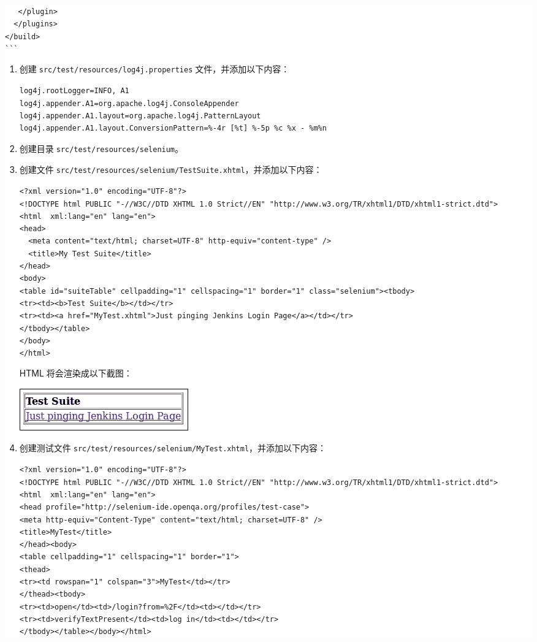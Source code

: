        </plugin>
      </plugins>
    </build>
    ```

1.  创建 `src/test/resources/log4j.properties` 文件，并添加以下内容：

    ```
    log4j.rootLogger=INFO, A1
    log4j.appender.A1=org.apache.log4j.ConsoleAppender
    log4j.appender.A1.layout=org.apache.log4j.PatternLayout
    log4j.appender.A1.layout.ConversionPattern=%-4r [%t] %-5p %c %x - %m%n
    ```

1.  创建目录 `src/test/resources/selenium`。

1.  创建文件 `src/test/resources/selenium/TestSuite.xhtml`，并添加以下内容：

    ```
    <?xml version="1.0" encoding="UTF-8"?>
    <!DOCTYPE html PUBLIC "-//W3C//DTD XHTML 1.0 Strict//EN" "http://www.w3.org/TR/xhtml1/DTD/xhtml1-strict.dtd">
    <html  xml:lang="en" lang="en">
    <head>
      <meta content="text/html; charset=UTF-8" http-equiv="content-type" />
      <title>My Test Suite</title>
    </head>
    <body>
    <table id="suiteTable" cellpadding="1" cellspacing="1" border="1" class="selenium"><tbody>
    <tr><td><b>Test Suite</b></td></tr>
    <tr><td><a href="MyTest.xhtml">Just pinging Jenkins Login Page</a></td></tr>
    </tbody></table>
    </body>
    </html>
    ```

    HTML 将会渲染成以下截图：

    ![如何操作...](img/0082OS_06_12.jpg)

1.  创建测试文件 `src/test/resources/selenium/MyTest.xhtml`，并添加以下内容：

    ```
    <?xml version="1.0" encoding="UTF-8"?>
    <!DOCTYPE html PUBLIC "-//W3C//DTD XHTML 1.0 Strict//EN" "http://www.w3.org/TR/xhtml1/DTD/xhtml1-strict.dtd">
    <html  xml:lang="en" lang="en">
    <head profile="http://selenium-ide.openqa.org/profiles/test-case">
    <meta http-equiv="Content-Type" content="text/html; charset=UTF-8" />
    <title>MyTest</title>
    </head><body>
    <table cellpadding="1" cellspacing="1" border="1">
    <thead>
    <tr><td rowspan="1" colspan="3">MyTest</td></tr>
    </thead><tbody>
    <tr><td>open</td><td>/login?from=%2F</td><td></td></tr>
    <tr><td>verifyTextPresent</td><td>log in</td><td></td></tr>
    </tbody></table></body></html>
    ```
